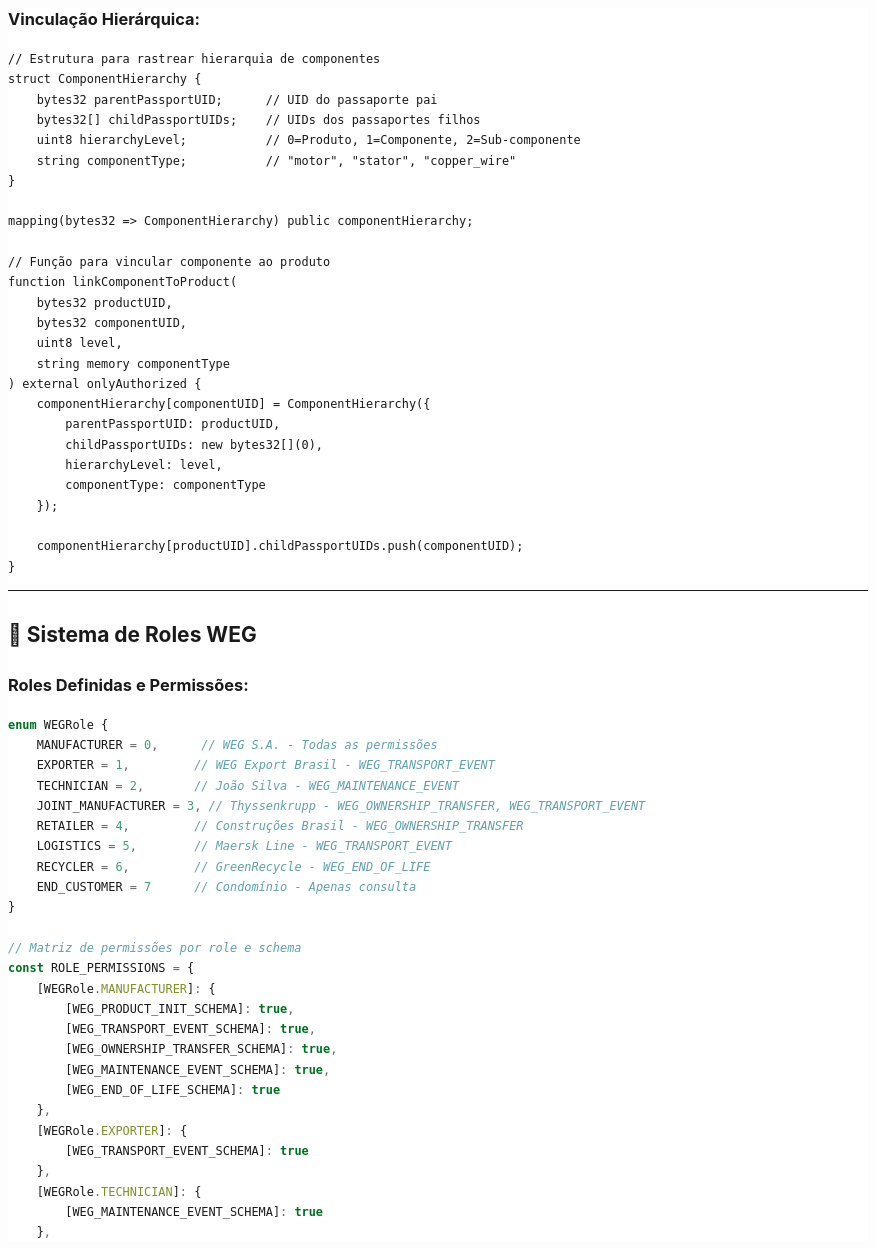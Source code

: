 ### **Vinculação Hierárquica:**

```solidity
// Estrutura para rastrear hierarquia de componentes
struct ComponentHierarchy {
    bytes32 parentPassportUID;      // UID do passaporte pai
    bytes32[] childPassportUIDs;    // UIDs dos passaportes filhos
    uint8 hierarchyLevel;           // 0=Produto, 1=Componente, 2=Sub-componente
    string componentType;           // "motor", "stator", "copper_wire"
}

mapping(bytes32 => ComponentHierarchy) public componentHierarchy;

// Função para vincular componente ao produto
function linkComponentToProduct(
    bytes32 productUID,
    bytes32 componentUID,
    uint8 level,
    string memory componentType
) external onlyAuthorized {
    componentHierarchy[componentUID] = ComponentHierarchy({
        parentPassportUID: productUID,
        childPassportUIDs: new bytes32[](0),
        hierarchyLevel: level,
        componentType: componentType
    });
    
    componentHierarchy[productUID].childPassportUIDs.push(componentUID);
}
```

---

## 👥 **Sistema de Roles WEG**

### **Roles Definidas e Permissões:**

```typescript
enum WEGRole {
    MANUFACTURER = 0,      // WEG S.A. - Todas as permissões
    EXPORTER = 1,         // WEG Export Brasil - WEG_TRANSPORT_EVENT
    TECHNICIAN = 2,       // João Silva - WEG_MAINTENANCE_EVENT
    JOINT_MANUFACTURER = 3, // Thyssenkrupp - WEG_OWNERSHIP_TRANSFER, WEG_TRANSPORT_EVENT
    RETAILER = 4,         // Construções Brasil - WEG_OWNERSHIP_TRANSFER
    LOGISTICS = 5,        // Maersk Line - WEG_TRANSPORT_EVENT
    RECYCLER = 6,         // GreenRecycle - WEG_END_OF_LIFE
    END_CUSTOMER = 7      // Condomínio - Apenas consulta
}

// Matriz de permissões por role e schema
const ROLE_PERMISSIONS = {
    [WEGRole.MANUFACTURER]: {
        [WEG_PRODUCT_INIT_SCHEMA]: true,
        [WEG_TRANSPORT_EVENT_SCHEMA]: true,
        [WEG_OWNERSHIP_TRANSFER_SCHEMA]: true,
        [WEG_MAINTENANCE_EVENT_SCHEMA]: true,
        [WEG_END_OF_LIFE_SCHEMA]: true
    },
    [WEGRole.EXPORTER]: {
        [WEG_TRANSPORT_EVENT_SCHEMA]: true
    },
    [WEGRole.TECHNICIAN]: {
        [WEG_MAINTENANCE_EVENT_SCHEMA]: true
    },
```